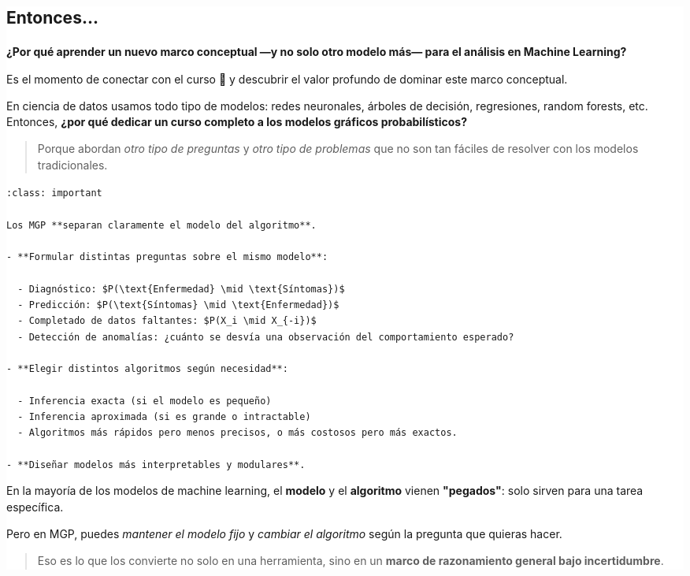 
## Entonces...

**¿Por qué aprender un nuevo marco conceptual —y no solo otro modelo más— para el análisis en Machine Learning?**

Es el momento de conectar con el curso 💙 y descubrir el valor profundo de dominar este marco conceptual.

En ciencia de datos usamos todo tipo de modelos: redes neuronales, árboles de decisión, regresiones, random forests, etc. Entonces, **¿por qué dedicar un curso completo a los modelos gráficos probabilísticos?**

> Porque abordan _otro tipo de preguntas_ y _otro tipo de problemas_ que no son tan fáciles de resolver con los modelos tradicionales.

```{admonition} ¿qué hace únicos a los MGP?
:class: important

Los MGP **separan claramente el modelo del algoritmo**.

- **Formular distintas preguntas sobre el mismo modelo**:

  - Diagnóstico: $P(\text{Enfermedad} \mid \text{Síntomas})$
  - Predicción: $P(\text{Síntomas} \mid \text{Enfermedad})$
  - Completado de datos faltantes: $P(X_i \mid X_{-i})$
  - Detección de anomalías: ¿cuánto se desvía una observación del comportamiento esperado?

- **Elegir distintos algoritmos según necesidad**:

  - Inferencia exacta (si el modelo es pequeño)
  - Inferencia aproximada (si es grande o intractable)
  - Algoritmos más rápidos pero menos precisos, o más costosos pero más exactos.

- **Diseñar modelos más interpretables y modulares**.
```

En la mayoría de los modelos de machine learning, el **modelo** y el **algoritmo** vienen **"pegados"**: solo sirven para una tarea específica.

Pero en MGP, puedes _mantener el modelo fijo_ y _cambiar el algoritmo_ según la pregunta que quieras hacer.

> Eso es lo que los convierte no solo en una herramienta, sino en un **marco de razonamiento general bajo incertidumbre**.
